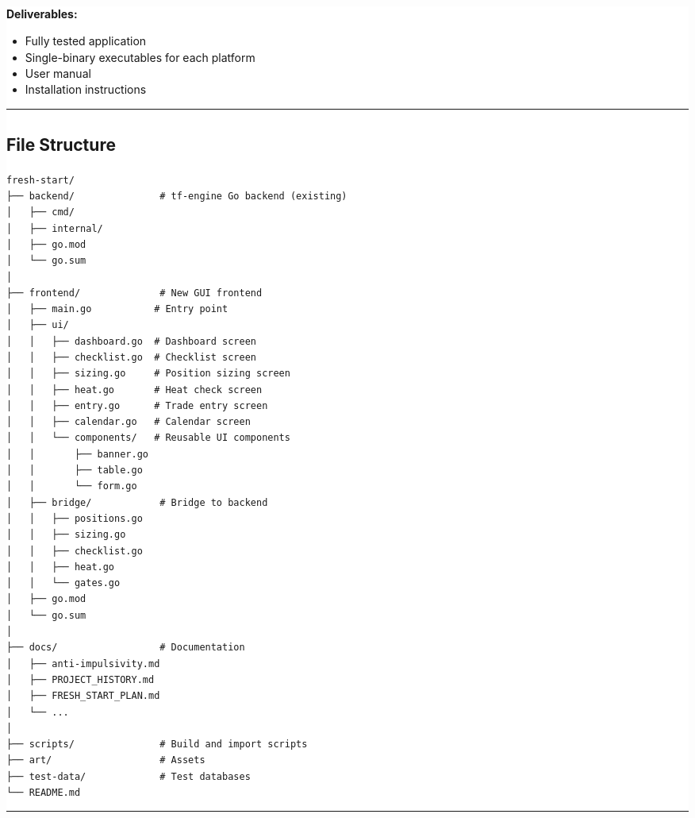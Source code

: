**Deliverables:**
- Fully tested application
- Single-binary executables for each platform
- User manual
- Installation instructions

---

## File Structure

```
fresh-start/
├── backend/               # tf-engine Go backend (existing)
│   ├── cmd/
│   ├── internal/
│   ├── go.mod
│   └── go.sum
│
├── frontend/              # New GUI frontend
│   ├── main.go           # Entry point
│   ├── ui/
│   │   ├── dashboard.go  # Dashboard screen
│   │   ├── checklist.go  # Checklist screen
│   │   ├── sizing.go     # Position sizing screen
│   │   ├── heat.go       # Heat check screen
│   │   ├── entry.go      # Trade entry screen
│   │   ├── calendar.go   # Calendar screen
│   │   └── components/   # Reusable UI components
│   │       ├── banner.go
│   │       ├── table.go
│   │       └── form.go
│   ├── bridge/            # Bridge to backend
│   │   ├── positions.go
│   │   ├── sizing.go
│   │   ├── checklist.go
│   │   ├── heat.go
│   │   └── gates.go
│   ├── go.mod
│   └── go.sum
│
├── docs/                  # Documentation
│   ├── anti-impulsivity.md
│   ├── PROJECT_HISTORY.md
│   ├── FRESH_START_PLAN.md
│   └── ...
│
├── scripts/               # Build and import scripts
├── art/                   # Assets
├── test-data/             # Test databases
└── README.md
```

---